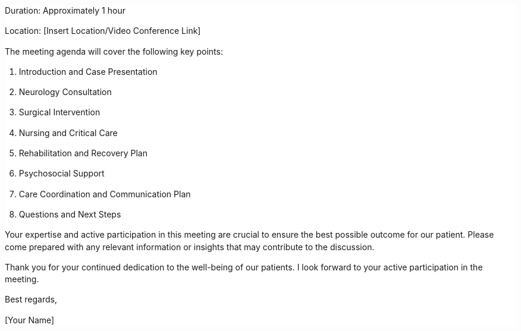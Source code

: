 Duration: Approximately 1 hour

Location: [Insert Location/Video Conference Link]



The meeting agenda will cover the following key points:

1. Introduction and Case Presentation

2. Neurology Consultation

3. Surgical Intervention

4. Nursing and Critical Care

5. Rehabilitation and Recovery Plan

6. Psychosocial Support

7. Care Coordination and Communication Plan

8. Questions and Next Steps



Your expertise and active participation in this meeting are crucial to ensure the best possible outcome for our patient. Please come prepared with any relevant information or insights that may contribute to the discussion.



Thank you for your continued dedication to the well-being of our patients. I look forward to your active participation in the meeting.



Best regards,



[Your Name]

